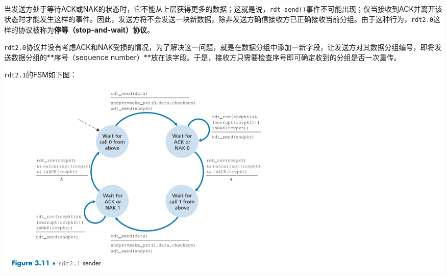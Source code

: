 当发送方处于等待ACK或NAK的状态时，它不能从上层获得更多的数据；这就是说，`rdt_send()`事件不可能出现；仅当接收到ACK并离开该状态时才能发生这样的事件。因此，发送方将不会发送一块新数据，除非发送方确信接收方已正确接收当前分组。由于这种行为，`rdt2.0`这样的协议被称为**停等（stop-and-wait）协议**。

`rdt2.0`协议并没有考虑ACK和NAK受损的情况，为了解决这一问题，就是在数据分组中添加一新字段，让发送方对其数据分组编号，即将发送数据分组的**序号（sequence number）**放在该字段。于是，接收方只需要检查序号即可确定收到的分组是否一次重传。

`rdt2.1`的FSM如下图：

<img src="image/image-20230210155101388.png" alt="image-20230210155101388" style="zoom:50%;" />
